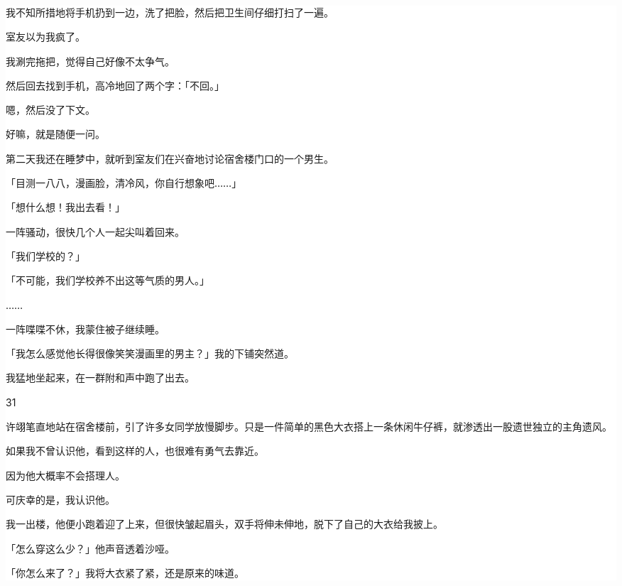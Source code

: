 
我不知所措地将手机扔到一边，洗了把脸，然后把卫生间仔细打扫了一遍。


室友以为我疯了。


我涮完拖把，觉得自己好像不太争气。


然后回去找到手机，高冷地回了两个字：「不回。」


嗯，然后没了下文。


好嘛，就是随便一问。


第二天我还在睡梦中，就听到室友们在兴奋地讨论宿舍楼门口的一个男生。


「目测一八八，漫画脸，清冷风，你自行想象吧……」


「想什么想！我出去看！」


一阵骚动，很快几个人一起尖叫着回来。


「我们学校的？」


「不可能，我们学校养不出这等气质的男人。」


……


一阵喋喋不休，我蒙住被子继续睡。


「我怎么感觉他长得很像笑笑漫画里的男主？」我的下铺突然道。


我猛地坐起来，在一群附和声中跑了出去。


31


许翊笔直地站在宿舍楼前，引了许多女同学放慢脚步。只是一件简单的黑色大衣搭上一条休闲牛仔裤，就渗透出一股遗世独立的主角遗风。


如果我不曾认识他，看到这样的人，也很难有勇气去靠近。


因为他大概率不会搭理人。


可庆幸的是，我认识他。


我一出楼，他便小跑着迎了上来，但很快皱起眉头，双手将伸未伸地，脱下了自己的大衣给我披上。


「怎么穿这么少？」他声音透着沙哑。


「你怎么来了？」我将大衣紧了紧，还是原来的味道。

